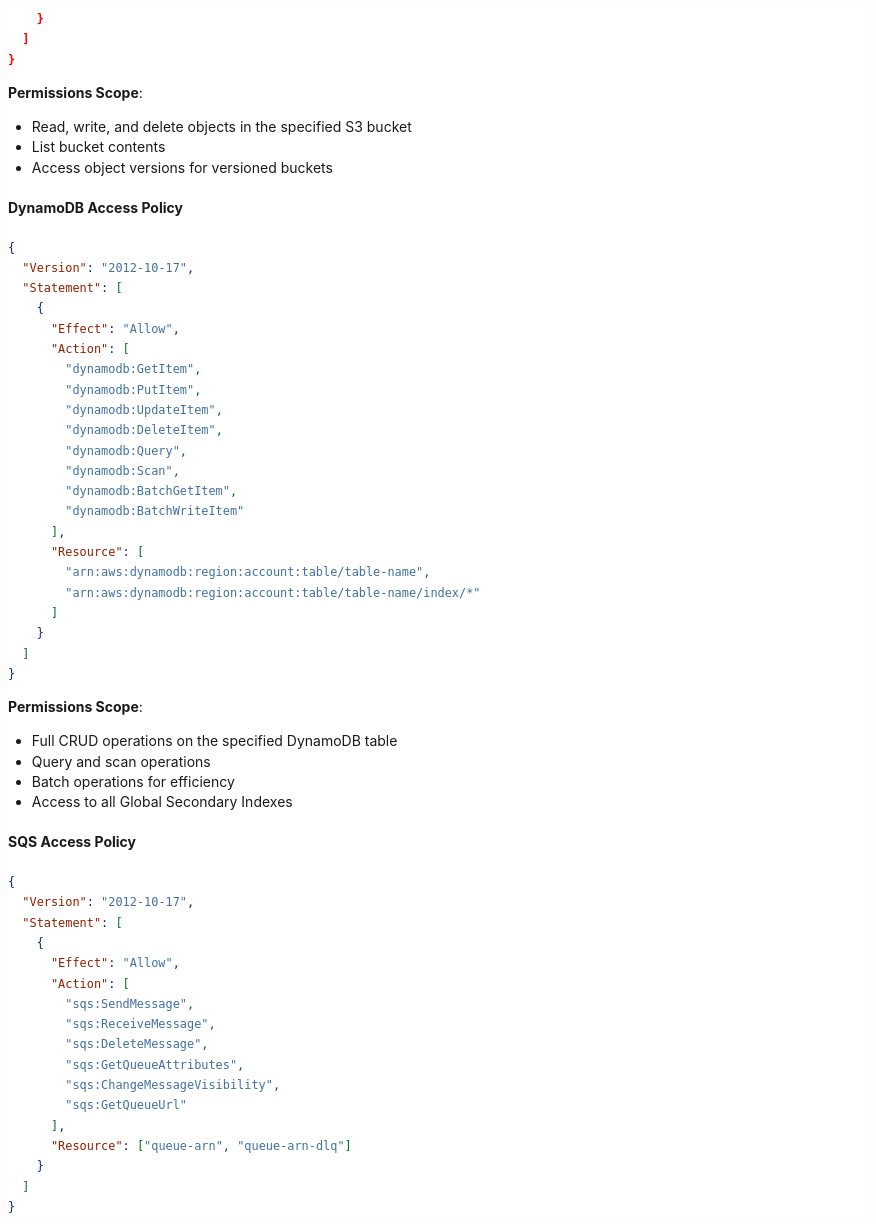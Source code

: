 ```json
    }
  ]
}
```

**Permissions Scope**:

- Read, write, and delete objects in the specified S3 bucket
- List bucket contents
- Access object versions for versioned buckets

#### DynamoDB Access Policy

```json
{
  "Version": "2012-10-17",
  "Statement": [
    {
      "Effect": "Allow",
      "Action": [
        "dynamodb:GetItem",
        "dynamodb:PutItem",
        "dynamodb:UpdateItem",
        "dynamodb:DeleteItem",
        "dynamodb:Query",
        "dynamodb:Scan",
        "dynamodb:BatchGetItem",
        "dynamodb:BatchWriteItem"
      ],
      "Resource": [
        "arn:aws:dynamodb:region:account:table/table-name",
        "arn:aws:dynamodb:region:account:table/table-name/index/*"
      ]
    }
  ]
}
```

**Permissions Scope**:

- Full CRUD operations on the specified DynamoDB table
- Query and scan operations
- Batch operations for efficiency
- Access to all Global Secondary Indexes

#### SQS Access Policy

```json
{
  "Version": "2012-10-17",
  "Statement": [
    {
      "Effect": "Allow",
      "Action": [
        "sqs:SendMessage",
        "sqs:ReceiveMessage",
        "sqs:DeleteMessage",
        "sqs:GetQueueAttributes",
        "sqs:ChangeMessageVisibility",
        "sqs:GetQueueUrl"
      ],
      "Resource": ["queue-arn", "queue-arn-dlq"]
    }
  ]
}
```
